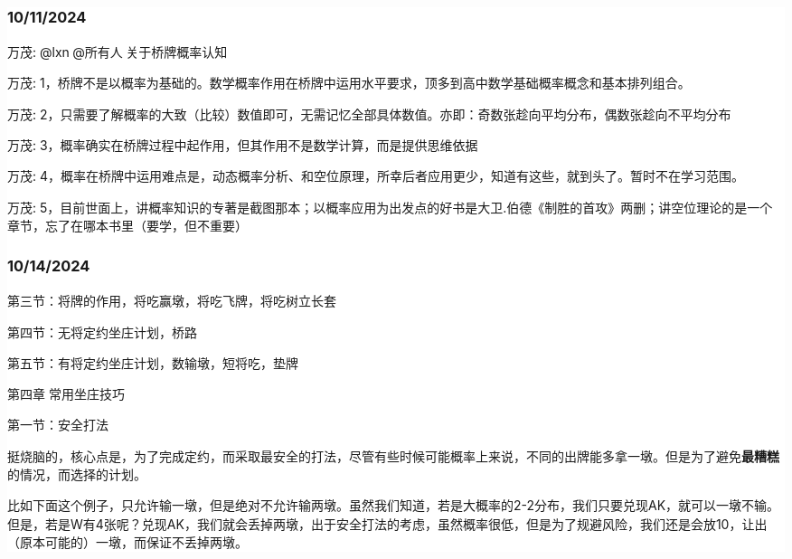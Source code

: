 ### 10/11/2024

万茂:
@lxn @所有人 关于桥牌概率认知

万茂:
1，桥牌不是以概率为基础的。数学概率作用在桥牌中运用水平要求，顶多到高中数学基础概率概念和基本排列组合。

万茂:
2，只需要了解概率的大致（比较）数值即可，无需记忆全部具体数值。亦即：奇数张趁向平均分布，偶数张趁向不平均分布

万茂:
3，概率确实在桥牌过程中起作用，但其作用不是数学计算，而是提供思维依据

万茂:
4，概率在桥牌中运用难点是，动态概率分析、和空位原理，所幸后者应用更少，知道有这些，就到头了。暂时不在学习范围。

万茂:
5，目前世面上，讲概率知识的专著是截图那本；以概率应用为出发点的好书是大卫.伯德《制胜的首攻》两删；讲空位理论的是一个章节，忘了在哪本书里（要学，但不重要）



### 10/14/2024

第三节：将牌的作用，将吃赢墩，将吃飞牌，将吃树立长套

第四节：无将定约坐庄计划，桥路

第五节：有将定约坐庄计划，数输墩，短将吃，垫牌



第四章 常用坐庄技巧

第一节：安全打法

挺烧脑的，核心点是，为了完成定约，而采取最安全的打法，尽管有些时候可能概率上来说，不同的出牌能多拿一墩。但是为了避免**最糟糕**的情况，而选择的计划。

比如下面这个例子，只允许输一墩，但是绝对不允许输两墩。虽然我们知道，若是大概率的2-2分布，我们只要兑现AK，就可以一墩不输。但是，若是W有4张呢？兑现AK，我们就会丢掉两墩，出于安全打法的考虑，虽然概率很低，但是为了规避风险，我们还是会放10，让出（原本可能的）一墩，而保证不丢掉两墩。
